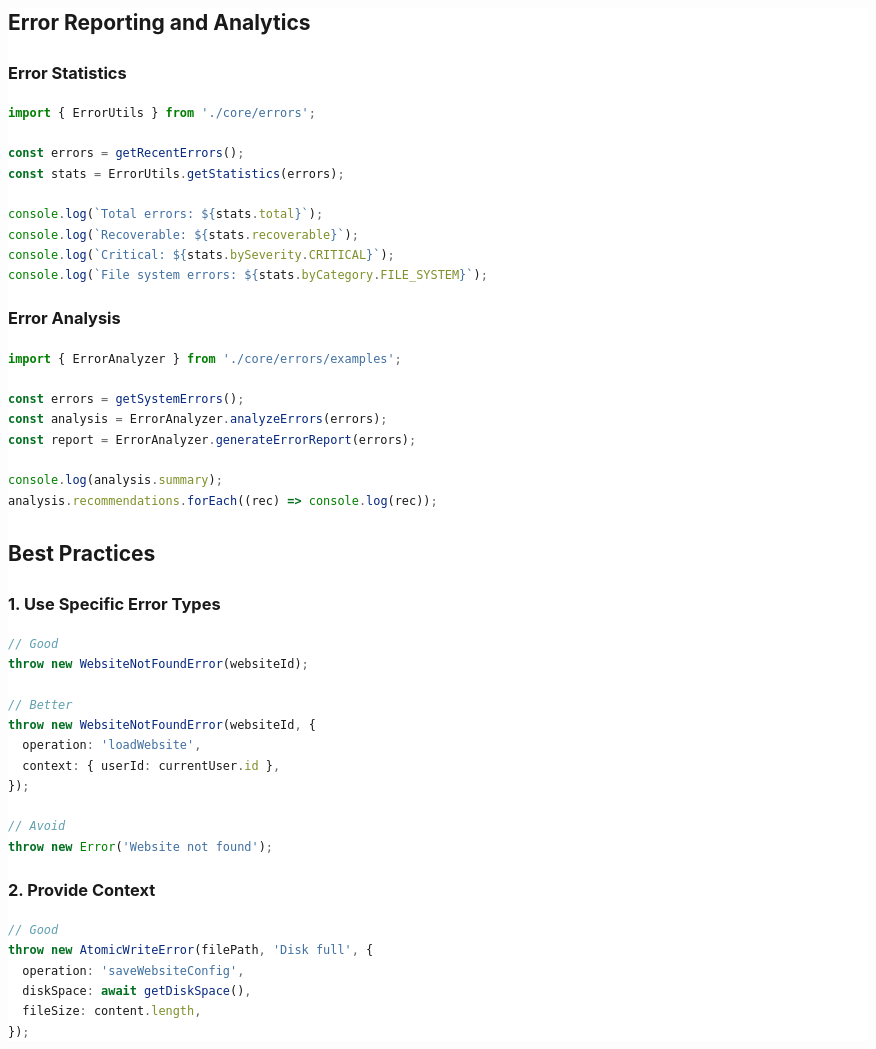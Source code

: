 ## Error Reporting and Analytics

### Error Statistics

```typescript
import { ErrorUtils } from './core/errors';

const errors = getRecentErrors();
const stats = ErrorUtils.getStatistics(errors);

console.log(`Total errors: ${stats.total}`);
console.log(`Recoverable: ${stats.recoverable}`);
console.log(`Critical: ${stats.bySeverity.CRITICAL}`);
console.log(`File system errors: ${stats.byCategory.FILE_SYSTEM}`);
```

### Error Analysis

```typescript
import { ErrorAnalyzer } from './core/errors/examples';

const errors = getSystemErrors();
const analysis = ErrorAnalyzer.analyzeErrors(errors);
const report = ErrorAnalyzer.generateErrorReport(errors);

console.log(analysis.summary);
analysis.recommendations.forEach((rec) => console.log(rec));
```

## Best Practices

### 1. Use Specific Error Types

```typescript
// Good
throw new WebsiteNotFoundError(websiteId);

// Better
throw new WebsiteNotFoundError(websiteId, {
  operation: 'loadWebsite',
  context: { userId: currentUser.id },
});

// Avoid
throw new Error('Website not found');
```

### 2. Provide Context

```typescript
// Good
throw new AtomicWriteError(filePath, 'Disk full', {
  operation: 'saveWebsiteConfig',
  diskSpace: await getDiskSpace(),
  fileSize: content.length,
});
```
